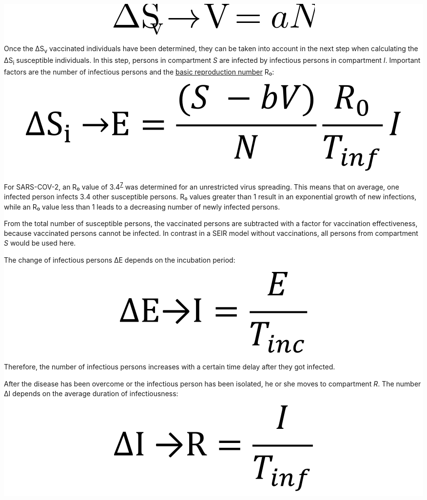 <p align="center"><img src="images/SEIRV%20delta%20Vaccinated.svg" alt="SEIRV ΔVaccinated"></p>

Once the ΔS<sub>v</sub> vaccinated individuals have been determined, they can be taken into account in the next step when calculating the ΔS<sub>i</sub> susceptible individuals. In this step, persons in compartment *S* are infected by infectious persons in compartment *I*. Important factors are the number of infectious persons and the [basic reproduction number](https://en.wikipedia.org/wiki/Basic_reproduction_number) R₀:

<p align="center"><img src="images/SEIRV%20delta%20Susceptible.svg" alt="SEIRV ΔSusceptible"></p>

For SARS-COV-2, an R₀ value of 3.4<sup>[7](#f7)</sup> was determined for an unrestricted virus spreading. This means that on average, one infected person infects 3.4 other susceptible persons. R₀ values greater than 1 result in an exponential growth of new infections, while an R₀ value less than 1 leads to a decreasing number of newly infected persons.

From the total number of susceptible persons, the vaccinated persons are subtracted with a factor for vaccination effectiveness, because vaccinated persons cannot be infected. In contrast in a SEIR model without vaccinations, all persons from compartment *S* would be used here.

The change of infectious persons ΔE depends on the incubation period:

<p align="center"><img src="images/SEIR%20delta%20Exposed.svg" alt="SEIR ΔExposed"></p>

Therefore, the number of infectious persons increases with a certain time delay after they got infected.

After the disease has been overcome or the infectious person has been isolated, he or she moves to compartment *R*. The number ΔI depends on the average duration of infectiousness:

<p align="center"><img src="images/SEIR%20delta%20Infectious.svg" alt="SEIR ΔInfectious"></p>
